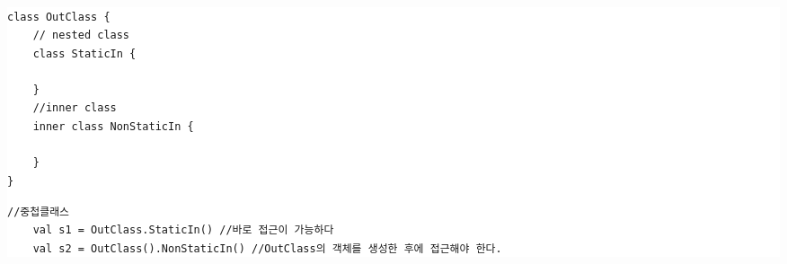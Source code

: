 ~~~
class OutClass {
    // nested class
    class StaticIn {

    }
    //inner class
    inner class NonStaticIn {

    }
}
~~~
~~~
//중첩클래스
    val s1 = OutClass.StaticIn() //바로 접근이 가능하다
    val s2 = OutClass().NonStaticIn() //OutClass의 객체를 생성한 후에 접근해야 한다.
~~~
